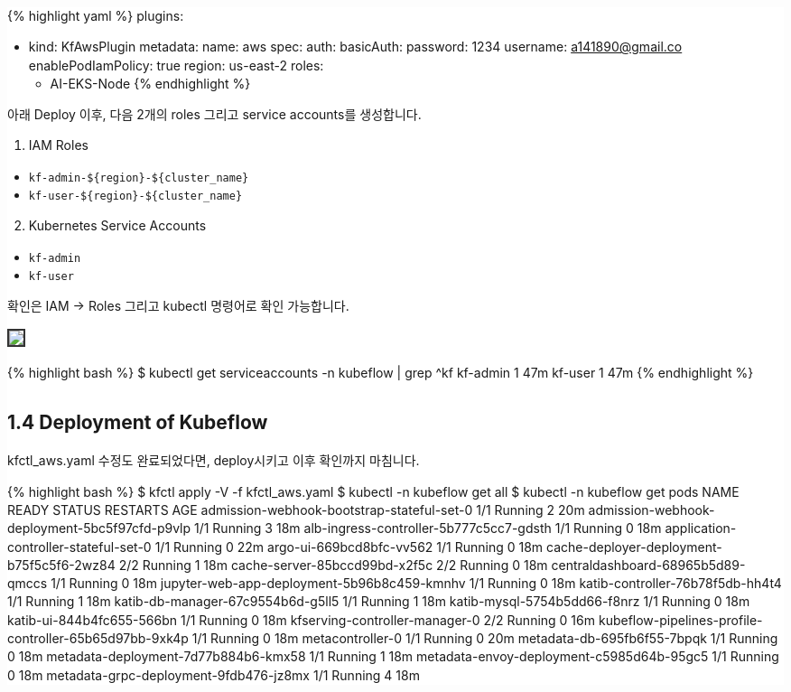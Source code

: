  
{% highlight yaml %}
plugins:
  - kind: KfAwsPlugin
    metadata:
      name: aws
    spec:
      auth:
        basicAuth:
          password: 1234
          username: a141890@gmail.co
      enablePodIamPolicy: true
      region: us-east-2
      roles:
      - AI-EKS-Node
{% endhighlight %}

아래 Deploy 이후, 다음 2개의 roles 그리고 service accounts를 생성합니다.

1. IAM Roles 
  - `kf-admin-${region}-${cluster_name}`
  - `kf-user-${region}-${cluster_name}` 
2. Kubernetes Service Accounts
  - `kf-admin`
  - `kf-user`

확인은 IAM -> Roles 그리고 kubectl 명령어로 확인 가능합니다.

<img src="{{ page.asset_path }}eks-kf-roles.png" class="img-responsive img-rounded img-fluid" style="border: 2px solid #333333">

{% highlight bash %}
$ kubectl get serviceaccounts -n kubeflow | grep ^kf
kf-admin                                      1         47m
kf-user                                       1         47m
{% endhighlight %}


## 1.4 Deployment of Kubeflow

kfctl_aws.yaml 수정도 완료되었다면, deploy시키고 이후 확인까지 마침니다. 

{% highlight bash %}
$ kfctl apply -V -f kfctl_aws.yaml
$ kubectl -n kubeflow get all
$ kubectl -n kubeflow get pods
NAME                                                     READY   STATUS    RESTARTS   AGE
admission-webhook-bootstrap-stateful-set-0               1/1     Running   2          20m
admission-webhook-deployment-5bc5f97cfd-p9vlp            1/1     Running   3          18m
alb-ingress-controller-5b777c5cc7-gdsth                  1/1     Running   0          18m
application-controller-stateful-set-0                    1/1     Running   0          22m
argo-ui-669bcd8bfc-vv562                                 1/1     Running   0          18m
cache-deployer-deployment-b75f5c5f6-2wz84                2/2     Running   1          18m
cache-server-85bccd99bd-x2f5c                            2/2     Running   0          18m
centraldashboard-68965b5d89-qmccs                        1/1     Running   0          18m
jupyter-web-app-deployment-5b96b8c459-kmnhv              1/1     Running   0          18m
katib-controller-76b78f5db-hh4t4                         1/1     Running   1          18m
katib-db-manager-67c9554b6d-g5ll5                        1/1     Running   1          18m
katib-mysql-5754b5dd66-f8nrz                             1/1     Running   0          18m
katib-ui-844b4fc655-566bn                                1/1     Running   0          18m
kfserving-controller-manager-0                           2/2     Running   0          16m
kubeflow-pipelines-profile-controller-65b65d97bb-9xk4p   1/1     Running   0          18m
metacontroller-0                                         1/1     Running   0          20m
metadata-db-695fb6f55-7bpqk                              1/1     Running   0          18m
metadata-deployment-7d77b884b6-kmx58                     1/1     Running   1          18m
metadata-envoy-deployment-c5985d64b-95gc5                1/1     Running   0          18m
metadata-grpc-deployment-9fdb476-jz8mx                   1/1     Running   4          18m